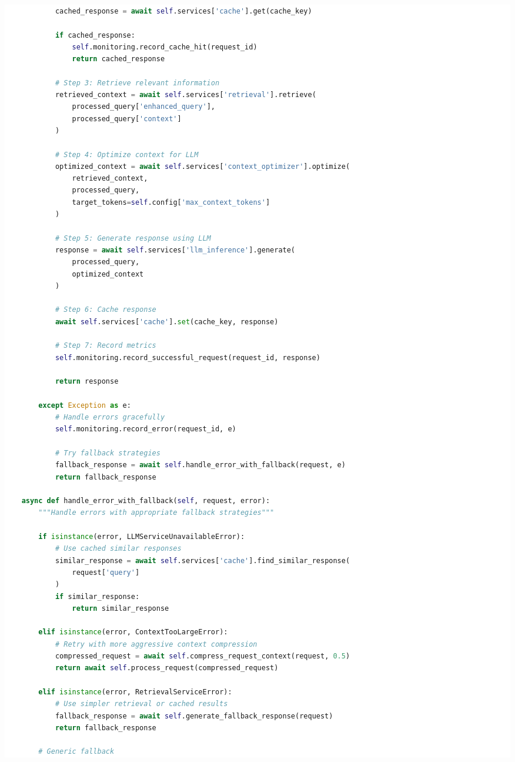 ```python
            cached_response = await self.services['cache'].get(cache_key)
            
            if cached_response:
                self.monitoring.record_cache_hit(request_id)
                return cached_response
            
            # Step 3: Retrieve relevant information
            retrieved_context = await self.services['retrieval'].retrieve(
                processed_query['enhanced_query'],
                processed_query['context']
            )
            
            # Step 4: Optimize context for LLM
            optimized_context = await self.services['context_optimizer'].optimize(
                retrieved_context,
                processed_query,
                target_tokens=self.config['max_context_tokens']
            )
            
            # Step 5: Generate response using LLM
            response = await self.services['llm_inference'].generate(
                processed_query,
                optimized_context
            )
            
            # Step 6: Cache response
            await self.services['cache'].set(cache_key, response)
            
            # Step 7: Record metrics
            self.monitoring.record_successful_request(request_id, response)
            
            return response
            
        except Exception as e:
            # Handle errors gracefully
            self.monitoring.record_error(request_id, e)
            
            # Try fallback strategies
            fallback_response = await self.handle_error_with_fallback(request, e)
            return fallback_response
    
    async def handle_error_with_fallback(self, request, error):
        """Handle errors with appropriate fallback strategies"""
        
        if isinstance(error, LLMServiceUnavailableError):
            # Use cached similar responses
            similar_response = await self.services['cache'].find_similar_response(
                request['query']
            )
            if similar_response:
                return similar_response
        
        elif isinstance(error, ContextTooLargeError):
            # Retry with more aggressive context compression
            compressed_request = await self.compress_request_context(request, 0.5)
            return await self.process_request(compressed_request)
        
        elif isinstance(error, RetrievalServiceError):
            # Use simpler retrieval or cached results
            fallback_response = await self.generate_fallback_response(request)
            return fallback_response
        
        # Generic fallback
```